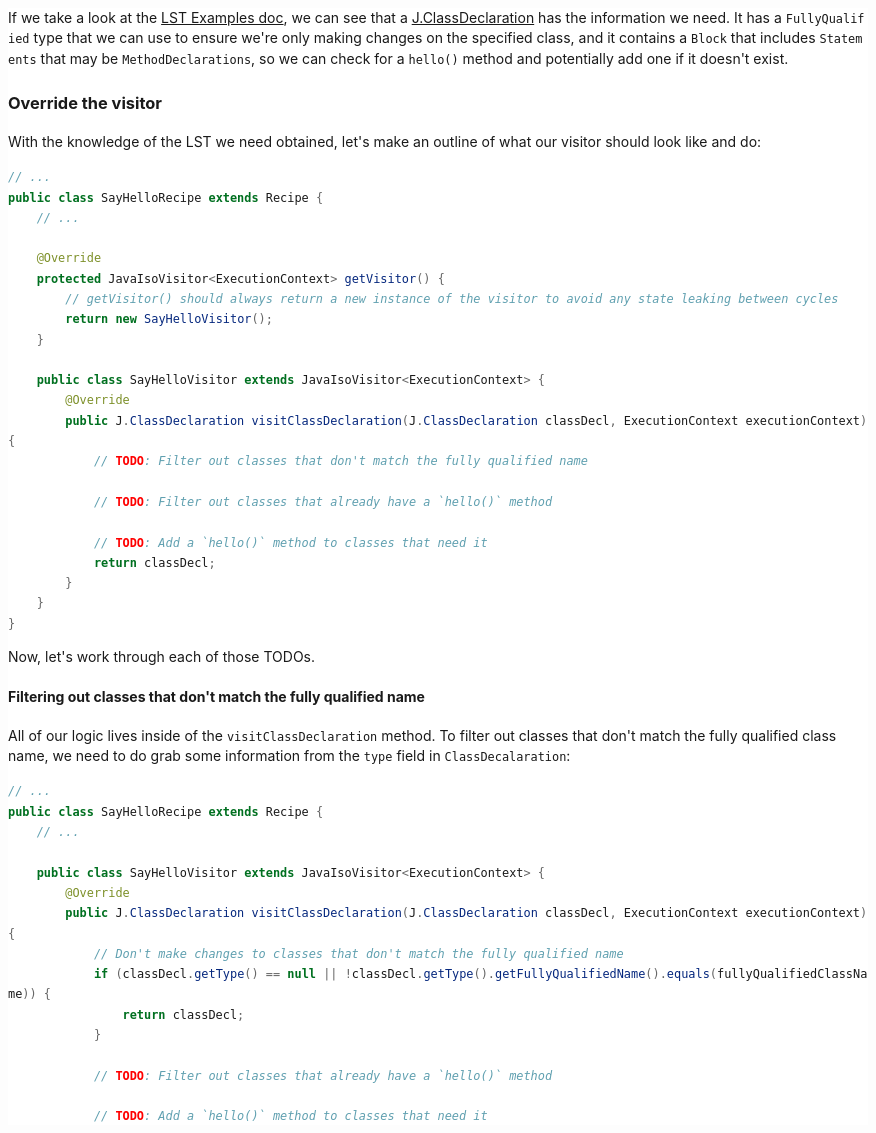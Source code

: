 If we take a look at the [LST Examples doc](/concepts-and-explanations/lst-examples.md), we can see that a [J.ClassDeclaration](https://github.com/openrewrite/rewrite/blob/v7.34.0/rewrite-java/src/main/java/org/openrewrite/java/tree/J.java#L1062-L1336) has the information we need. It has a `FullyQualified` type that we can use to ensure we're only making changes on the specified class, and it contains a `Block` that includes `Statements` that may be `MethodDeclarations`, so we can check for a `hello()` method and potentially add one if it doesn't exist.

### Override the visitor

With the knowledge of the LST we need obtained, let's make an outline of what our visitor should look like and do:

```java
// ...
public class SayHelloRecipe extends Recipe {
    // ...

    @Override
    protected JavaIsoVisitor<ExecutionContext> getVisitor() {
        // getVisitor() should always return a new instance of the visitor to avoid any state leaking between cycles
        return new SayHelloVisitor();
    }

    public class SayHelloVisitor extends JavaIsoVisitor<ExecutionContext> {
        @Override
        public J.ClassDeclaration visitClassDeclaration(J.ClassDeclaration classDecl, ExecutionContext executionContext) {
            // TODO: Filter out classes that don't match the fully qualified name

            // TODO: Filter out classes that already have a `hello()` method

            // TODO: Add a `hello()` method to classes that need it
            return classDecl;
        }
    }
}
```

Now, let's work through each of those TODOs.

#### Filtering out classes that don't match the fully qualified name

All of our logic lives inside of the `visitClassDeclaration` method. To filter out classes that don't match the fully qualified class name, we need to do grab some information from the `type` field in `ClassDecalaration`:

```java
// ...
public class SayHelloRecipe extends Recipe {
    // ...

    public class SayHelloVisitor extends JavaIsoVisitor<ExecutionContext> {
        @Override
        public J.ClassDeclaration visitClassDeclaration(J.ClassDeclaration classDecl, ExecutionContext executionContext) {
            // Don't make changes to classes that don't match the fully qualified name
            if (classDecl.getType() == null || !classDecl.getType().getFullyQualifiedName().equals(fullyQualifiedClassName)) {
                return classDecl;
            }

            // TODO: Filter out classes that already have a `hello()` method

            // TODO: Add a `hello()` method to classes that need it
```